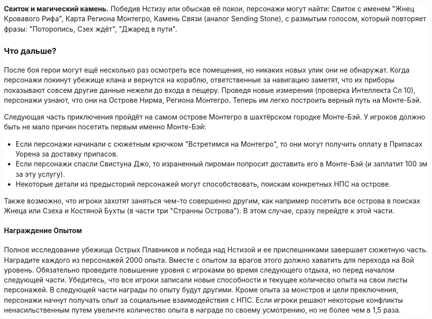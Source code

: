 **Свиток и магический камень.** Победив Нстизу или обыскав её покои, персонажи могут найти: Свиток с именем "Жнец Кровавого Рифа", Карта Региона Монтегро, Камень Связи (аналог Sending Stone), с размытым голосом, который повторяет фразы: "Поторопись, Сзех ждёт", "Джаред в пути".

### Что дальше?

После боя герои могут ещё несколько раз осмотреть все помещения, но никаких новых улик они не обнаружат. Когда персонажи покинут убежище клана и вернутся на кораблю, ответственные за навигацию заметят, что их приборы показывают совсем другие данные нежели до входа в пещеру. Проведя новые измерения (проверка Интеллекта Сл 10), персонажи узнают, что они на Острове Нирма, Региона Монтегро. Теперь им легко построить верный путь на Монте-Бэй. 

Следующая часть приключения пройдёт на самом острове Монтегро в шахтёрском городке Монте-Бэй. У игроков должно быть не мало причин посетить первым именно Монте-Бэй: 
* Если персонажи начинали с сюжетным крючком "Встретимся на Монтегро", то они могут получить оплату в Припасах Уорена за доставку припасов.
* Если персонажи спасли Свистуна Джо, то израненный пироман попросит доставить его в Монте-Бэй (и заплатит 100 зм за эту услугу).
* Некоторые детали из предысторий персонажей могут способствовать, поискам конкретных НПС на острове. 

Также возможно, что игроки захотят заняться чем-то совершенно другим, как например посетить все острова в поисках Жнеца или Сзеха и Костяной Бухты (в части три "Странны Острова"). В этом случае, сразу перейдте к этой части.

#### Награждение Опытом 
Полное исследование убежища Острых Плавников и победа над Нстизой и ее приспешниками завершает сюжетную часть. Наградите каждого из персонажей 2000 опыта. Вместе с опытом за врагов этого должно хаватить для перехода на 8ой уровень. Обязательно проведите повышение уровня с игроками во время следующего отдыха, но перед началом следующей части. Убедитесь, что все игроки записали новые способности и текущее количесво опыта на свои листы персонажей.
В следующей части награды по опыту будут другими. Кроме опыта за монстров и цели преключения, персонажи начнут получать опыт за социальные взаимодействия с НПС. Если игроки решают некоторые конфликты ненасильственным путем увеличте количество опыта в награде по своему усмотрению, но не более чем в 1,5 раза. 
